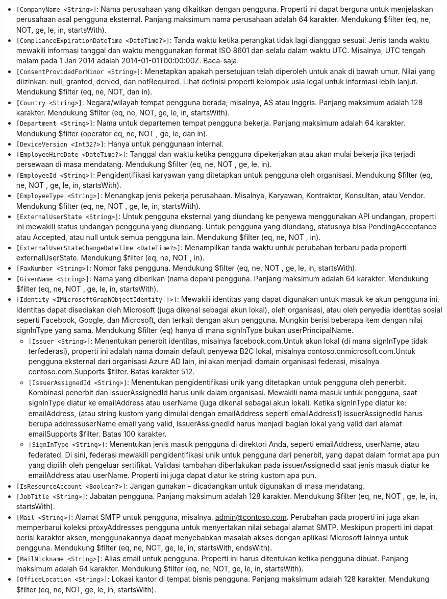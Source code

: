   - `[CompanyName <String>]`: Nama perusahaan yang dikaitkan dengan pengguna. Properti ini dapat berguna untuk menjelaskan perusahaan asal pengguna eksternal. Panjang maksimum nama perusahaan adalah 64 karakter. Mendukung $filter (eq, ne, NOT, ge, le, in, startsWith).
  - `[ComplianceExpirationDateTime <DateTime?>]`: Tanda waktu ketika perangkat tidak lagi dianggap sesuai. Jenis tanda waktu mewakili informasi tanggal dan waktu menggunakan format ISO 8601 dan selalu dalam waktu UTC. Misalnya, UTC tengah malam pada 1 Jan 2014 adalah 2014-01-01T00:00:00Z. Baca-saja.
  - `[ConsentProvidedForMinor <String>]`: Menetapkan apakah persetujuan telah diperoleh untuk anak di bawah umur. Nilai yang diizinkan: null, granted, denied, dan notRequired. Lihat definisi properti kelompok usia legal untuk informasi lebih lanjut. Mendukung $filter (eq, ne, NOT, dan in).
  - `[Country <String>]`: Negara/wilayah tempat pengguna berada; misalnya, AS atau Inggris. Panjang maksimum adalah 128 karakter. Mendukung $filter (eq, ne, NOT, ge, le, in, startsWith).
  - `[Department <String>]`: Nama untuk departemen tempat pengguna bekerja. Panjang maksimum adalah 64 karakter. Mendukung $filter (operator eq, ne, NOT , ge, le, dan in).
  - `[DeviceVersion <Int32?>]`: Hanya untuk penggunaan internal.
  - `[EmployeeHireDate <DateTime?>]`: Tanggal dan waktu ketika pengguna dipekerjakan atau akan mulai bekerja jika terjadi persewaan di masa mendatang. Mendukung $filter (eq, ne, NOT , ge, le, in).
  - `[EmployeeId <String>]`: Pengidentifikasi karyawan yang ditetapkan untuk pengguna oleh organisasi. Mendukung $filter (eq, ne, NOT , ge, le, in, startsWith).
  - `[EmployeeType <String>]`: Menangkap jenis pekerja perusahaan. Misalnya, Karyawan, Kontraktor, Konsultan, atau Vendor. Mendukung $filter (eq, ne, NOT , ge, le, in, startsWith).
  - `[ExternalUserState <String>]`: Untuk pengguna eksternal yang diundang ke penyewa menggunakan API undangan, properti ini mewakili status undangan pengguna yang diundang. Untuk pengguna yang diundang, statusnya bisa PendingAcceptance atau Accepted, atau null untuk semua pengguna lain. Mendukung $filter (eq, ne, NOT , in).
  - `[ExternalUserStateChangeDateTime <DateTime?>]`: Menampilkan tanda waktu untuk perubahan terbaru pada properti externalUserState. Mendukung $filter (eq, ne, NOT , in).
  - `[FaxNumber <String>]`: Nomor faks pengguna. Mendukung $filter (eq, ne, NOT , ge, le, in, startsWith).
  - `[GivenName <String>]`: Nama yang diberikan (nama depan) pengguna. Panjang maksimum adalah 64 karakter. Mendukung $filter (eq, ne, NOT , ge, le, in, startsWith).
  - `[Identity <IMicrosoftGraphObjectIdentity[]>]`: Mewakili identitas yang dapat digunakan untuk masuk ke akun pengguna ini. Identitas dapat disediakan oleh Microsoft (juga dikenal sebagai akun lokal), oleh organisasi, atau oleh penyedia identitas sosial seperti Facebook, Google, dan Microsoft, dan terkait dengan akun pengguna. Mungkin berisi beberapa item dengan nilai signInType yang sama. Mendukung $filter (eq) hanya di mana signInType bukan userPrincipalName.
    - `[Issuer <String>]`: Menentukan penerbit identitas, misalnya facebook.com.Untuk akun lokal (di mana signInType tidak terfederasi), properti ini adalah nama domain default penyewa B2C lokal, misalnya contoso.onmicrosoft.com.Untuk pengguna eksternal dari organisasi Azure AD lain, ini akan menjadi domain organisasi federasi, misalnya contoso.com.Supports $filter. Batas karakter 512.
    - `[IssuerAssignedId <String>]`: Menentukan pengidentifikasi unik yang ditetapkan untuk pengguna oleh penerbit. Kombinasi penerbit dan issuerAssignedId harus unik dalam organisasi. Mewakili nama masuk untuk pengguna, saat signInType diatur ke emailAddress atau userName (juga dikenal sebagai akun lokal). Ketika signInType diatur ke: emailAddress, (atau string kustom yang dimulai dengan emailAddress seperti emailAddress1) issuerAssignedId harus berupa addressuserName email yang valid, issuerAssignedId harus menjadi bagian lokal yang valid dari alamat emailSupports $filter. Batas 100 karakter.
    - `[SignInType <String>]`: Menentukan jenis masuk pengguna di direktori Anda, seperti emailAddress, userName, atau federated. Di sini, federasi mewakili pengidentifikasi unik untuk pengguna dari penerbit, yang dapat dalam format apa pun yang dipilih oleh pengeluar sertifikat. Validasi tambahan diberlakukan pada issuerAssignedId saat jenis masuk diatur ke emailAddress atau userName. Properti ini juga dapat diatur ke string kustom apa pun.
  - `[IsResourceAccount <Boolean?>]`: Jangan gunakan - dicadangkan untuk digunakan di masa mendatang.
  - `[JobTitle <String>]`: Jabatan pengguna. Panjang maksimum adalah 128 karakter. Mendukung $filter (eq, ne, NOT , ge, le, in, startsWith).
  - `[Mail <String>]`: Alamat SMTP untuk pengguna, misalnya, admin@contoso.com. Perubahan pada properti ini juga akan memperbarui koleksi proxyAddresses pengguna untuk menyertakan nilai sebagai alamat SMTP. Meskipun properti ini dapat berisi karakter aksen, menggunakannya dapat menyebabkan masalah akses dengan aplikasi Microsoft lainnya untuk pengguna. Mendukung $filter (eq, ne, NOT, ge, le, in, startsWith, endsWith).
  - `[MailNickname <String>]`: Alias email untuk pengguna. Properti ini harus ditentukan ketika pengguna dibuat. Panjang maksimum adalah 64 karakter. Mendukung $filter (eq, ne, NOT, ge, le, in, startsWith).
  - `[OfficeLocation <String>]`: Lokasi kantor di tempat bisnis pengguna. Panjang maksimum adalah 128 karakter. Mendukung $filter (eq, ne, NOT, ge, le, in, startsWith).